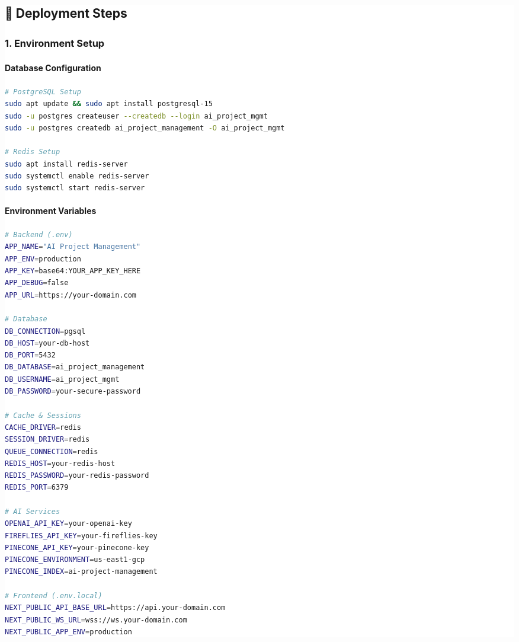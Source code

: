 ```
```

## 🚀 Deployment Steps

### 1. Environment Setup

#### Database Configuration
```bash
# PostgreSQL Setup
sudo apt update && sudo apt install postgresql-15
sudo -u postgres createuser --createdb --login ai_project_mgmt
sudo -u postgres createdb ai_project_management -O ai_project_mgmt

# Redis Setup
sudo apt install redis-server
sudo systemctl enable redis-server
sudo systemctl start redis-server
```

#### Environment Variables
```bash
# Backend (.env)
APP_NAME="AI Project Management"
APP_ENV=production
APP_KEY=base64:YOUR_APP_KEY_HERE
APP_DEBUG=false
APP_URL=https://your-domain.com

# Database
DB_CONNECTION=pgsql
DB_HOST=your-db-host
DB_PORT=5432
DB_DATABASE=ai_project_management
DB_USERNAME=ai_project_mgmt
DB_PASSWORD=your-secure-password

# Cache & Sessions
CACHE_DRIVER=redis
SESSION_DRIVER=redis
QUEUE_CONNECTION=redis
REDIS_HOST=your-redis-host
REDIS_PASSWORD=your-redis-password
REDIS_PORT=6379

# AI Services
OPENAI_API_KEY=your-openai-key
FIREFLIES_API_KEY=your-fireflies-key
PINECONE_API_KEY=your-pinecone-key
PINECONE_ENVIRONMENT=us-east1-gcp
PINECONE_INDEX=ai-project-management

# Frontend (.env.local)
NEXT_PUBLIC_API_BASE_URL=https://api.your-domain.com
NEXT_PUBLIC_WS_URL=wss://ws.your-domain.com
NEXT_PUBLIC_APP_ENV=production
```
